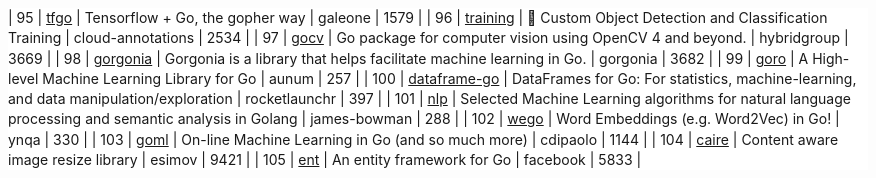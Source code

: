 | 95  | [tfgo](https://github.com/galeone/tfgo)                                                           | Tensorflow + Go, the gopher way                                                                                                                                                                                                                                                                                                                                                    | galeone                  | 1579  |
| 96  | [training](https://github.com/cloud-annotations/training)                                         | 🐝 Custom Object Detection and Classification Training                                                                                                                                                                                                                                                                                                                             | cloud-annotations        | 2534  |
| 97  | [gocv](https://github.com/hybridgroup/gocv)                                                       | Go package for computer vision using OpenCV 4 and beyond.                                                                                                                                                                                                                                                                                                                          | hybridgroup              | 3669  |
| 98  | [gorgonia](https://github.com/gorgonia/gorgonia)                                                  | Gorgonia is a library that helps facilitate machine learning in Go.                                                                                                                                                                                                                                                                                                                | gorgonia                 | 3682  |
| 99  | [goro](https://github.com/aunum/goro)                                                             | A High-level Machine Learning Library for Go                                                                                                                                                                                                                                                                                                                                       | aunum                    | 257   |
| 100 | [dataframe-go](https://github.com/rocketlaunchr/dataframe-go)                                     | DataFrames for Go: For statistics, machine-learning, and data manipulation/exploration                                                                                                                                                                                                                                                                                             | rocketlaunchr            | 397   |
| 101 | [nlp](https://github.com/james-bowman/nlp)                                                        | Selected Machine Learning algorithms for natural language processing and semantic analysis in Golang                                                                                                                                                                                                                                                                               | james-bowman             | 288   |
| 102 | [wego](https://github.com/ynqa/wego)                                                              | Word Embeddings (e.g. Word2Vec) in Go!                                                                                                                                                                                                                                                                                                                                             | ynqa                     | 330   |
| 103 | [goml](https://github.com/cdipaolo/goml)                                                          | On-line Machine Learning in Go (and so much more)                                                                                                                                                                                                                                                                                                                                  | cdipaolo                 | 1144  |
| 104 | [caire](https://github.com/esimov/caire)                                                          | Content aware image resize library                                                                                                                                                                                                                                                                                                                                                 | esimov                   | 9421  |
| 105 | [ent](https://github.com/facebook/ent)                                                            | An entity framework for Go                                                                                                                                                                                                                                                                                                                                                         | facebook                 | 5833  |